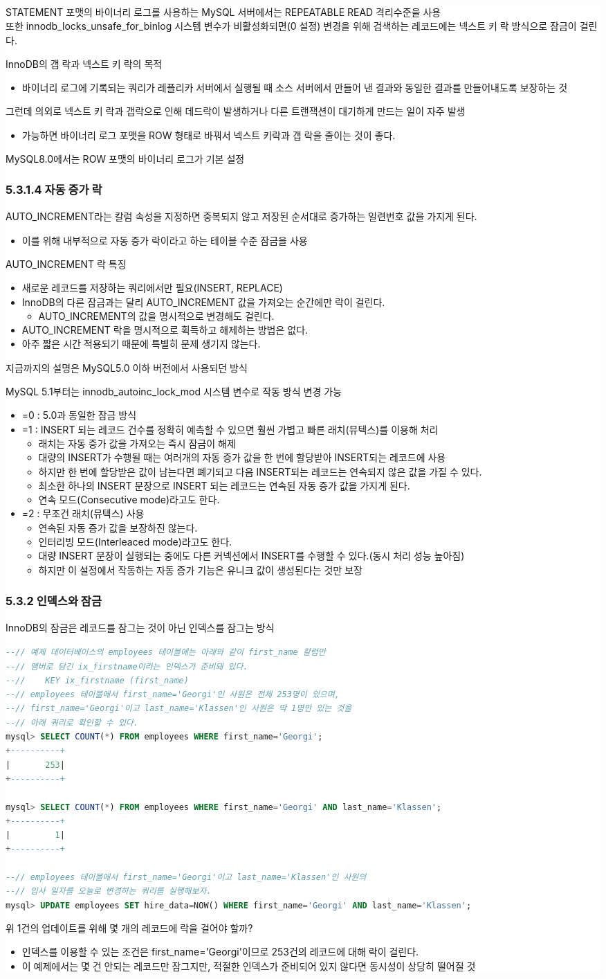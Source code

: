 STATEMENT 포맷의 바이너리 로그를 사용하는 MySQL 서버에서는 REPEATABLE READ 격리수준을 사용\
또한 innodb_locks_unsafe_for_binlog 시스템 변수가 비활성화되면(0 설정) 변경을 위해 검색하는 레코드에는 넥스트 키 락 방식으로 잠금이 걸린다.

InnoDB의 갭 락과 넥스트 키 락의 목적
* 바이너리 로그에 기록되는 쿼리가 레플리카 서버에서 실행될 때 소스 서버에서 만들어 낸 결과와 동일한 결과를 만들어내도록 보장하는 것

그런데 의외로 넥스트 키 락과 갭락으로 인해 데드락이 발생하거나 다른 트랜잭션이 대기하게 만드는 일이 자주 발생
* 가능하면 바이너리 로그 포맷을 ROW 형태로 바꿔서 넥스트 키락과 갭 락을 줄이는 것이 좋다.

MySQL8.0에서는 ROW 포맷의 바이너리 로그가 기본 설정

### 5.3.1.4 자동 증가 락
AUTO_INCREMENT라는 칼럼 속성을 지정하면 중복되지 않고 저장된 순서대로 증가하는 일련번호 값을 가지게 된다.
* 이를 위해 내부적으로 자동 증가 락이라고 하는 테이블 수준 잠금을 사용

AUTO_INCREMENT 락 특징
* 새로운 레코드를 저장하는 쿼리에서만 필요(INSERT, REPLACE)
* InnoDB의 다른 잠금과는 달리 AUTO_INCREMENT 값을 가져오는 순간에만 락이 걸린다.
  * AUTO_INCREMENT의 값을 명시적으로 변경해도 걸린다.
* AUTO_INCREMENT 락을 명시적으로 획득하고 해제하는 방법은 없다.
* 아주 짧은 시간 적용되기 때문에 특별히 문제 생기지 않는다.

지금까지의 설명은 MySQL5.0 이하 버전에서 사용되던 방식

MySQL 5.1부터는 innodb_autoinc_lock_mod 시스템 변수로 작동 방식 변경 가능
* =0 : 5.0과 동일한 잠금 방식
* =1 : INSERT 되는 레코드 건수를 정확히 예측할 수 있으면 훨씬 가볍고 빠른 래치(뮤텍스)를 이용해 처리
  * 래치는 자동 증가 값을 가져오는 즉시 잠금이 해제
  * 대량의 INSERT가 수행될 때는 여러개의 자동 증가 값을 한 번에 할당받아 INSERT되는 레코드에 사용
  * 하지만 한 번에 할당받은 값이 남는다면 폐기되고 다음 INSERT되는 레코드는 연속되지 않은 값을 가질 수 있다.
  * 최소한 하나의 INSERT 문장으로 INSERT 되는 레코드는 연속된 자동 증가 값을 가지게 된다.
  * 연속 모드(Consecutive mode)라고도 한다.
* =2 : 무조건 래치(뮤텍스) 사용
  * 연속된 자동 증가 값을 보장하진 않는다.
  * 인터리빙 모드(Interleaced mode)라고도 한다.
  * 대량 INSERT 문장이 실행되는 중에도 다른 커넥션에서 INSERT를 수행할 수 있다.(동시 처리 성능 높아짐)
  * 하지만 이 설정에서 작동하는 자동 증가 기능은 유니크 값이 생성된다는 것만 보장

### 5.3.2 인덱스와 잠금
InnoDB의 잠금은 레코드를 잠그는 것이 아닌 인덱스를 잠그는 방식

~~~sql
--// 예제 데이터베이스의 employees 테이블에는 아래와 같이 first_name 칼럼만
--// 멤버로 담긴 ix_firstname이라는 인덱스가 준비돼 있다.
--//    KEY ix_firstname (first_name)
--// employees 테이블에서 first_name='Georgi'인 사원은 전체 253명이 있으며,
--// first_name='Georgi'이고 last_name='Klassen'인 사원은 딱 1명만 있는 것을
--// 아래 쿼리로 확인할 수 있다.
mysql> SELECT COUNT(*) FROM employees WHERE first_name='Georgi';
+----------+
|       253|
+----------+

mysql> SELECT COUNT(*) FROM employees WHERE first_name='Georgi' AND last_name='Klassen';
+----------+
|         1|
+----------+

--// employees 테이블에서 first_name='Georgi'이고 last_name='Klassen'인 사원의
--// 입사 일자를 오늘로 변경하는 쿼리를 실행해보자.
mysql> UPDATE employees SET hire_data=NOW() WHERE first_name='Georgi' AND last_name='Klassen';
~~~
위 1건의 업데이트를 위해 몇 개의 레코드에 락을 걸어야 할까?
* 인덱스를 이용할 수 있는 조건은 first_name='Georgi'이므로 253건의 레코드에 대해 락이 걸린다.
* 이 예제에서는 몇 건 안되는 레코드만 잠그지만, 적절한 인덱스가 준비되어 있지 않다면 동시성이 상당히 떨어질 것
